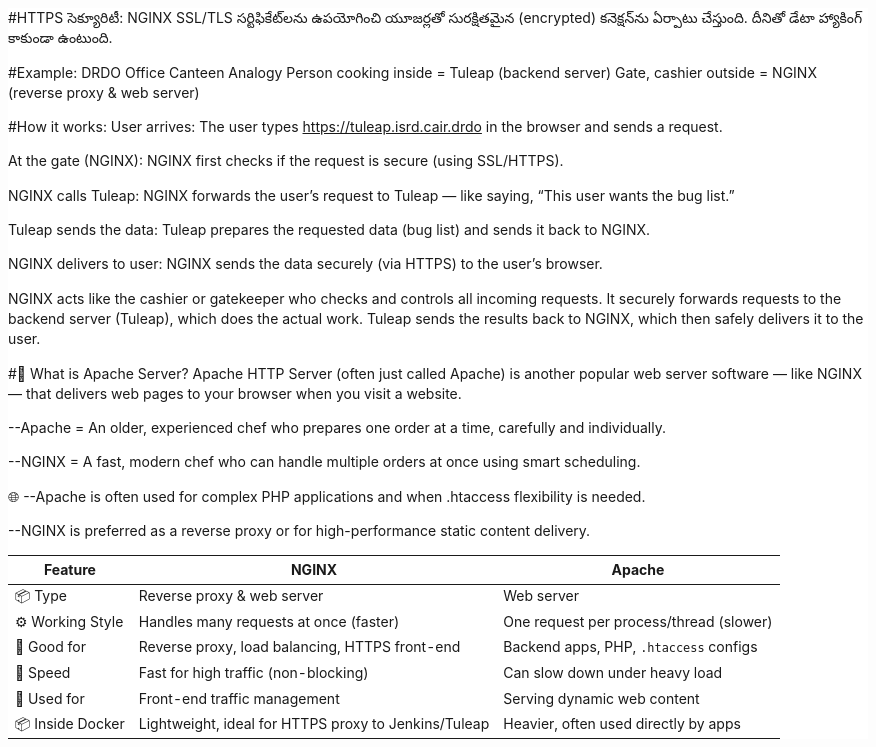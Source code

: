 #HTTPS సెక్యూరిటీ:
NGINX SSL/TLS సర్టిఫికేట్‌లను ఉపయోగించి యూజర్లతో సురక్షితమైన (encrypted) కనెక్షన్‌ను ఏర్పాటు చేస్తుంది. దీనితో డేటా హ్యాకింగ్ కాకుండా ఉంటుంది.


#Example: DRDO Office Canteen Analogy
Person cooking inside = Tuleap (backend server)
Gate, cashier outside = NGINX (reverse proxy & web server)

#How it works:
User arrives:
The user types https://tuleap.isrd.cair.drdo in the browser and sends a request.

At the gate (NGINX):
NGINX first checks if the request is secure (using SSL/HTTPS).

NGINX calls Tuleap:
NGINX forwards the user’s request to Tuleap — like saying, “This user wants the bug list.”

Tuleap sends the data:
Tuleap prepares the requested data (bug list) and sends it back to NGINX.

NGINX delivers to user:
NGINX sends the data securely (via HTTPS) to the user’s browser.


NGINX acts like the cashier or gatekeeper who checks and controls all incoming requests. It securely forwards requests to the backend server (Tuleap), which does the actual work. Tuleap sends the results back to NGINX, which then safely delivers it to the user.




#🔧 What is Apache Server?
Apache HTTP Server (often just called Apache) is another popular web server software — like NGINX — that delivers web pages to your browser when you visit a website.


--Apache = An older, experienced chef who prepares one order at a time, carefully and individually.

--NGINX = A fast, modern chef who can handle multiple orders at once using smart scheduling.


🌐
--Apache is often used for complex PHP applications and when .htaccess flexibility is needed.

--NGINX is preferred as a reverse proxy or for high-performance static content delivery.




| Feature          | **NGINX**                                            | **Apache**                              |
| ---------------- | ---------------------------------------------------- | --------------------------------------- |
| 📦 Type          | Reverse proxy & web server                           | Web server                              |
| ⚙️ Working Style | Handles many requests at once (faster)               | One request per process/thread (slower) |
| 🔁 Good for      | Reverse proxy, load balancing, HTTPS front-end       | Backend apps, PHP, `.htaccess` configs  |
| 🚀 Speed         | Fast for high traffic (non-blocking)                 | Can slow down under heavy load          |
| 🧠 Used for      | Front-end traffic management                         | Serving dynamic web content             |
| 📦 Inside Docker | Lightweight, ideal for HTTPS proxy to Jenkins/Tuleap | Heavier, often used directly by apps    |
